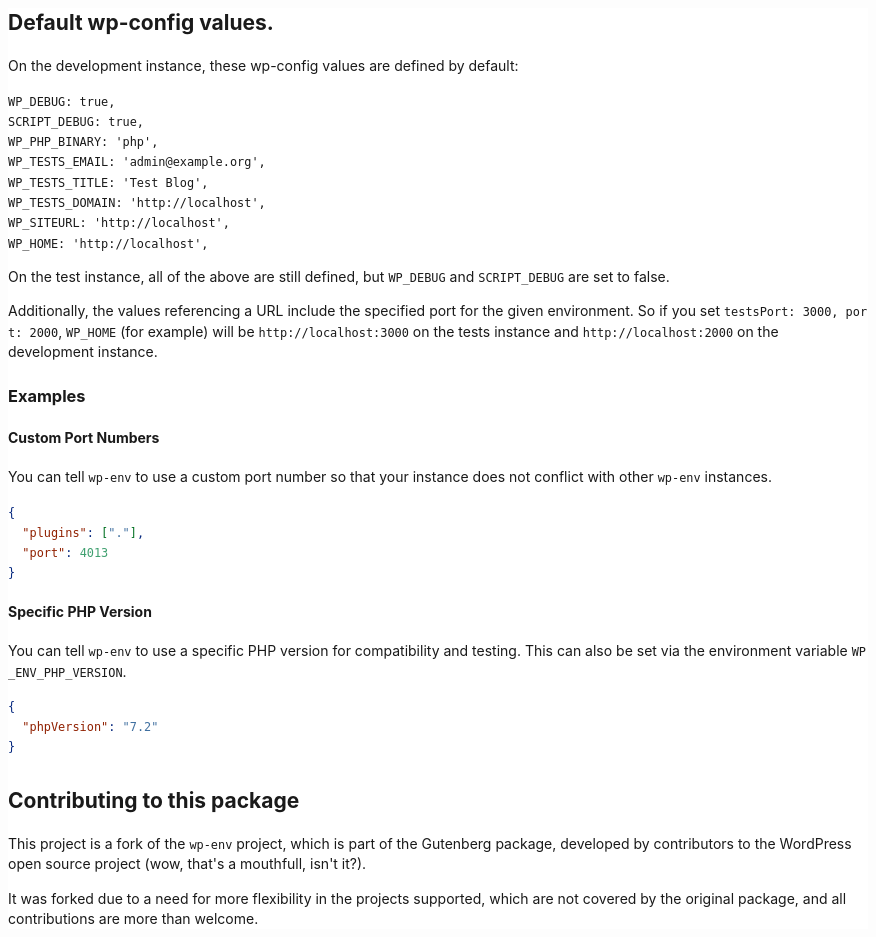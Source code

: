 ## Default wp-config values.

On the development instance, these wp-config values are defined by default:

```
WP_DEBUG: true,
SCRIPT_DEBUG: true,
WP_PHP_BINARY: 'php',
WP_TESTS_EMAIL: 'admin@example.org',
WP_TESTS_TITLE: 'Test Blog',
WP_TESTS_DOMAIN: 'http://localhost',
WP_SITEURL: 'http://localhost',
WP_HOME: 'http://localhost',
```

On the test instance, all of the above are still defined, but `WP_DEBUG` and `SCRIPT_DEBUG` are set to false.

Additionally, the values referencing a URL include the specified port for the given environment. So if you set `testsPort: 3000, port: 2000`, `WP_HOME` (for example) will be `http://localhost:3000` on the tests instance and `http://localhost:2000` on the development instance.

### Examples

#### Custom Port Numbers

You can tell `wp-env` to use a custom port number so that your instance does not conflict with other `wp-env` instances.

```json
{
  "plugins": ["."],
  "port": 4013
}
```

#### Specific PHP Version

You can tell `wp-env` to use a specific PHP version for compatibility and testing. This can also be set via the environment variable `WP_ENV_PHP_VERSION`.

```json
{
  "phpVersion": "7.2"
}
```

## Contributing to this package

This project is a fork of the `wp-env` project, which is part of the Gutenberg package, developed by contributors to the WordPress open source project (wow, that's a mouthfull, isn't it?).

It was forked due to a need for more flexibility in the projects supported, which are not covered by the original package, and all contributions are more than welcome.
